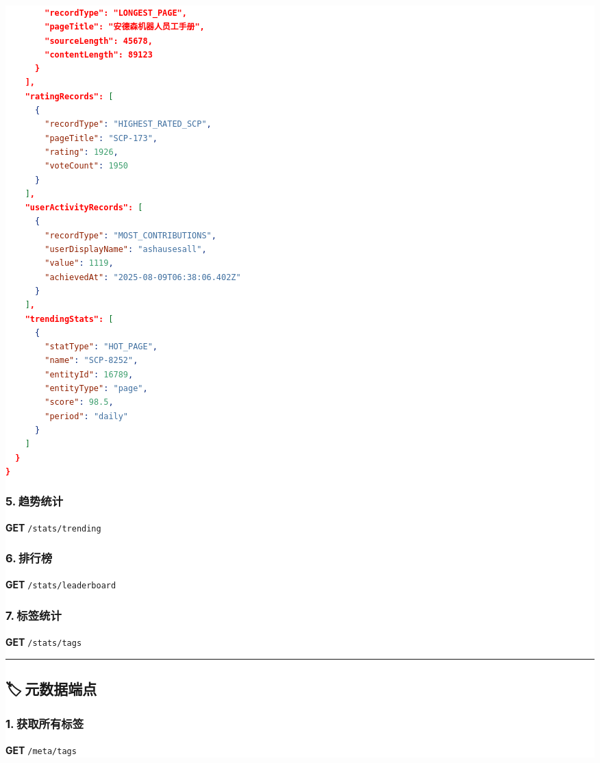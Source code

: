 ```json
        "recordType": "LONGEST_PAGE",
        "pageTitle": "安德森机器人员工手册",
        "sourceLength": 45678,
        "contentLength": 89123
      }
    ],
    "ratingRecords": [
      {
        "recordType": "HIGHEST_RATED_SCP",
        "pageTitle": "SCP-173",
        "rating": 1926,
        "voteCount": 1950
      }
    ],
    "userActivityRecords": [
      {
        "recordType": "MOST_CONTRIBUTIONS",
        "userDisplayName": "ashausesall",
        "value": 1119,
        "achievedAt": "2025-08-09T06:38:06.402Z"
      }
    ],
    "trendingStats": [
      {
        "statType": "HOT_PAGE",
        "name": "SCP-8252",
        "entityId": 16789,
        "entityType": "page",
        "score": 98.5,
        "period": "daily"
      }
    ]
  }
}
```

### 5. 趋势统计
**GET** `/stats/trending`

### 6. 排行榜
**GET** `/stats/leaderboard`

### 7. 标签统计
**GET** `/stats/tags`

---

## 🏷️ 元数据端点

### 1. 获取所有标签
**GET** `/meta/tags`
